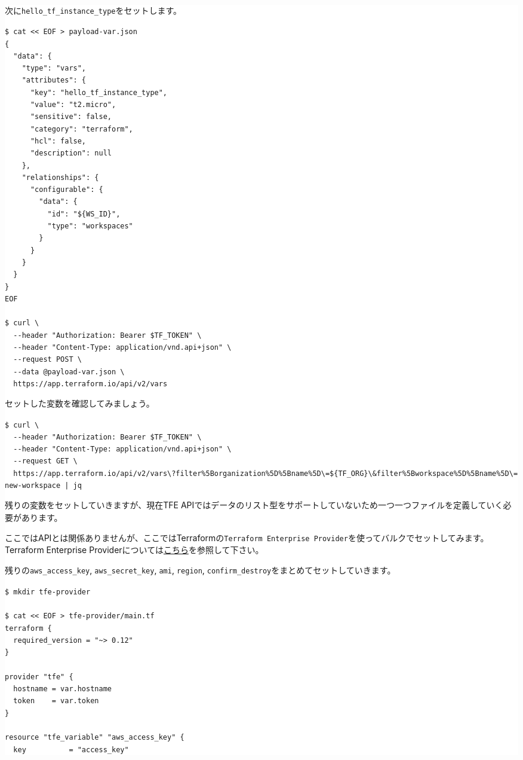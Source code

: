 次に`hello_tf_instance_type`をセットします。

```shell
$ cat << EOF > payload-var.json
{
  "data": {
    "type": "vars",
    "attributes": {
      "key": "hello_tf_instance_type",
      "value": "t2.micro",
      "sensitive": false,
      "category": "terraform",
      "hcl": false,
      "description": null
    },
    "relationships": {
      "configurable": {
        "data": {
          "id": "${WS_ID}",
          "type": "workspaces"
        }
      }
    }
  }
}
EOF

$ curl \
  --header "Authorization: Bearer $TF_TOKEN" \
  --header "Content-Type: application/vnd.api+json" \
  --request POST \
  --data @payload-var.json \
  https://app.terraform.io/api/v2/vars
```

セットした変数を確認してみましょう。

```shell
$ curl \
  --header "Authorization: Bearer $TF_TOKEN" \
  --header "Content-Type: application/vnd.api+json" \
  --request GET \
  https://app.terraform.io/api/v2/vars\?filter%5Borganization%5D%5Bname%5D\=${TF_ORG}\&filter%5Bworkspace%5D%5Bname%5D\=new-workspace | jq
``` 

残りの変数をセットしていきますが、現在TFE APIではデータのリスト型をサポートしていないため一つ一つファイルを定義していく必要があります。

ここではAPIとは関係ありませんが、ここではTerraformの`Terraform Enterprise Provider`を使ってバルクでセットしてみます。Terraform Enterprise Providerについては[こちら](https://www.terraform.io/docs/providers/tfe/index.html)を参照して下さい。

残りの`aws_access_key`, `aws_secret_key`, `ami`, `region`, `confirm_destroy`をまとめてセットしていきます。

```shell
$ mkdir tfe-provider

$ cat << EOF > tfe-provider/main.tf
terraform {
  required_version = "~> 0.12" 
}

provider "tfe" {
  hostname = var.hostname
  token    = var.token
}

resource "tfe_variable" "aws_access_key" {
  key          = "access_key"
```